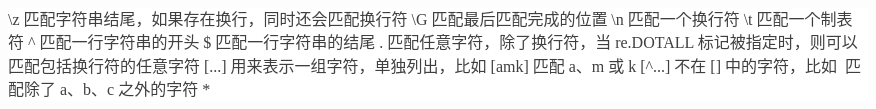 <td data-nodeid="4199"><span style="color:#3f3f3f"><span class="font" style="font-family:微软雅黑, &quot;Microsoft YaHei&quot;"><span class="size" style="font-size:16px">\z</span></span></span></td>
<td data-nodeid="4200"><span style="color:#3f3f3f"><span class="font" style="font-family:微软雅黑, &quot;Microsoft YaHei&quot;"><span class="size" style="font-size:16px">匹配字符串结尾，如果存在换行，同时还会匹配换行符</span></span></span></td>
</tr>
<tr data-nodeid="4201">
<td data-nodeid="4202"><span style="color:#3f3f3f"><span class="font" style="font-family:微软雅黑, &quot;Microsoft YaHei&quot;"><span class="size" style="font-size:16px">\G</span></span></span></td>
<td data-nodeid="4203"><span style="color:#3f3f3f"><span class="font" style="font-family:微软雅黑, &quot;Microsoft YaHei&quot;"><span class="size" style="font-size:16px">匹配最后匹配完成的位置</span></span></span></td>
</tr>
<tr data-nodeid="4204">
<td data-nodeid="4205"><span style="color:#3f3f3f"><span class="font" style="font-family:微软雅黑, &quot;Microsoft YaHei&quot;"><span class="size" style="font-size:16px">\n</span></span></span></td>
<td data-nodeid="4206"><span style="color:#3f3f3f"><span class="font" style="font-family:微软雅黑, &quot;Microsoft YaHei&quot;"><span class="size" style="font-size:16px">匹配一个换行符</span></span></span></td>
</tr>
<tr data-nodeid="4207">
<td data-nodeid="4208"><span style="color:#3f3f3f"><span class="font" style="font-family:微软雅黑, &quot;Microsoft YaHei&quot;"><span class="size" style="font-size:16px">\t</span></span></span></td>
<td data-nodeid="4209"><span style="color:#3f3f3f"><span class="font" style="font-family:微软雅黑, &quot;Microsoft YaHei&quot;"><span class="size" style="font-size:16px">匹配一个制表符</span></span></span></td>
</tr>
<tr data-nodeid="4210">
<td data-nodeid="4211"><span style="color:#3f3f3f"><span class="font" style="font-family:微软雅黑, &quot;Microsoft YaHei&quot;"><span class="size" style="font-size:16px">^</span></span></span></td>
<td data-nodeid="4212"><span style="color:#3f3f3f"><span class="font" style="font-family:微软雅黑, &quot;Microsoft YaHei&quot;"><span class="size" style="font-size:16px">匹配一行字符串的开头</span></span></span></td>
</tr>
<tr data-nodeid="4213">
<td data-nodeid="4214"><span style="color:#3f3f3f"><span class="font" style="font-family:微软雅黑, &quot;Microsoft YaHei&quot;"><span class="size" style="font-size:16px">$</span></span></span></td>
<td data-nodeid="4215"><span style="color:#3f3f3f"><span class="font" style="font-family:微软雅黑, &quot;Microsoft YaHei&quot;"><span class="size" style="font-size:16px">匹配一行字符串的结尾</span></span></span></td>
</tr>
<tr data-nodeid="4216">
<td data-nodeid="4217"><span style="color:#3f3f3f"><span class="font" style="font-family:微软雅黑, &quot;Microsoft YaHei&quot;"><span class="size" style="font-size:16px">.</span></span></span></td>
<td data-nodeid="4218"><span style="color:#3f3f3f"><span class="font" style="font-family:微软雅黑, &quot;Microsoft YaHei&quot;"><span class="size" style="font-size:16px">匹配任意字符，除了换行符，当 re.DOTALL 标记被指定时，则可以匹配包括换行符的任意字符</span></span></span></td>
</tr>
<tr data-nodeid="4219">
<td data-nodeid="4220"><span style="color:#3f3f3f"><span class="font" style="font-family:微软雅黑, &quot;Microsoft YaHei&quot;"><span class="size" style="font-size:16px">[...]</span></span></span></td>
<td data-nodeid="4221"><span style="color:#3f3f3f"><span class="font" style="font-family:微软雅黑, &quot;Microsoft YaHei&quot;"><span class="size" style="font-size:16px">用来表示一组字符，单独列出，比如 [amk] 匹配 a、m 或 k</span></span></span></td>
</tr>
<tr data-nodeid="4222">
<td data-nodeid="4223"><span style="color:#3f3f3f"><span class="font" style="font-family:微软雅黑, &quot;Microsoft YaHei&quot;"><span class="size" style="font-size:16px">[^...]</span></span></span></td>
<td data-nodeid="4224"><span style="color:#3f3f3f"><span class="font" style="font-family:微软雅黑, &quot;Microsoft YaHei&quot;"><span class="size" style="font-size:16px">不在 [] 中的字符，比如 &nbsp;匹配除了 a、b、c 之外的字符</span></span></span></td>
</tr>
<tr data-nodeid="4225">
<td data-nodeid="4226"><span style="color:#3f3f3f"><span class="font" style="font-family:微软雅黑, &quot;Microsoft YaHei&quot;"><span class="size" style="font-size:16px">*</span></span></span></td>